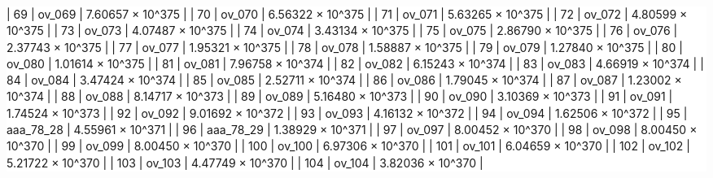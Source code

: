 | 69 | ov_069 | 7.60657 × 10^375 |
| 70 | ov_070 | 6.56322 × 10^375 |
| 71 | ov_071 | 5.63265 × 10^375 |
| 72 | ov_072 | 4.80599 × 10^375 |
| 73 | ov_073 | 4.07487 × 10^375 |
| 74 | ov_074 | 3.43134 × 10^375 |
| 75 | ov_075 | 2.86790 × 10^375 |
| 76 | ov_076 | 2.37743 × 10^375 |
| 77 | ov_077 | 1.95321 × 10^375 |
| 78 | ov_078 | 1.58887 × 10^375 |
| 79 | ov_079 | 1.27840 × 10^375 |
| 80 | ov_080 | 1.01614 × 10^375 |
| 81 | ov_081 | 7.96758 × 10^374 |
| 82 | ov_082 | 6.15243 × 10^374 |
| 83 | ov_083 | 4.66919 × 10^374 |
| 84 | ov_084 | 3.47424 × 10^374 |
| 85 | ov_085 | 2.52711 × 10^374 |
| 86 | ov_086 | 1.79045 × 10^374 |
| 87 | ov_087 | 1.23002 × 10^374 |
| 88 | ov_088 | 8.14717 × 10^373 |
| 89 | ov_089 | 5.16480 × 10^373 |
| 90 | ov_090 | 3.10369 × 10^373 |
| 91 | ov_091 | 1.74524 × 10^373 |
| 92 | ov_092 | 9.01692 × 10^372 |
| 93 | ov_093 | 4.16132 × 10^372 |
| 94 | ov_094 | 1.62506 × 10^372 |
| 95 | aaa_78_28 | 4.55961 × 10^371 |
| 96 | aaa_78_29 | 1.38929 × 10^371 |
| 97 | ov_097 | 8.00452 × 10^370 |
| 98 | ov_098 | 8.00450 × 10^370 |
| 99 | ov_099 | 8.00450 × 10^370 |
| 100 | ov_100 | 6.97306 × 10^370 |
| 101 | ov_101 | 6.04659 × 10^370 |
| 102 | ov_102 | 5.21722 × 10^370 |
| 103 | ov_103 | 4.47749 × 10^370 |
| 104 | ov_104 | 3.82036 × 10^370 |
